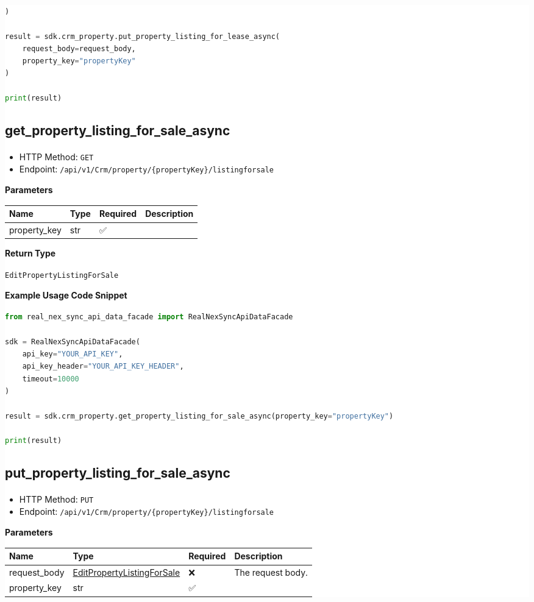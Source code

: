 ```python
)

result = sdk.crm_property.put_property_listing_for_lease_async(
    request_body=request_body,
    property_key="propertyKey"
)

print(result)
```

## get_property_listing_for_sale_async

- HTTP Method: `GET`
- Endpoint: `/api/v1/Crm/property/{propertyKey}/listingforsale`

**Parameters**

| Name         | Type | Required | Description |
| :----------- | :--- | :------- | :---------- |
| property_key | str  | ✅       |             |

**Return Type**

`EditPropertyListingForSale`

**Example Usage Code Snippet**

```python
from real_nex_sync_api_data_facade import RealNexSyncApiDataFacade

sdk = RealNexSyncApiDataFacade(
    api_key="YOUR_API_KEY",
    api_key_header="YOUR_API_KEY_HEADER",
    timeout=10000
)

result = sdk.crm_property.get_property_listing_for_sale_async(property_key="propertyKey")

print(result)
```

## put_property_listing_for_sale_async

- HTTP Method: `PUT`
- Endpoint: `/api/v1/Crm/property/{propertyKey}/listingforsale`

**Parameters**

| Name         | Type                                                                  | Required | Description       |
| :----------- | :-------------------------------------------------------------------- | :------- | :---------------- |
| request_body | [EditPropertyListingForSale](../models/EditPropertyListingForSale.md) | ❌       | The request body. |
| property_key | str                                                                   | ✅       |                   |
